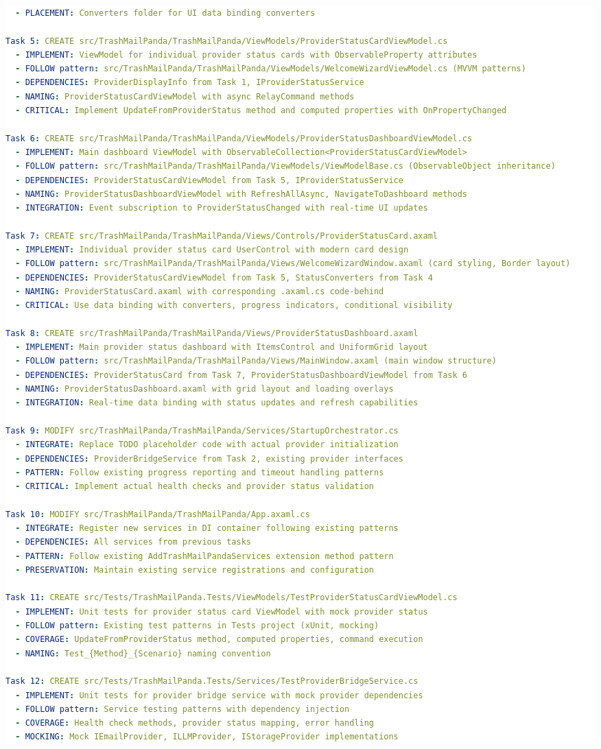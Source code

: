 ```yaml
  - PLACEMENT: Converters folder for UI data binding converters

Task 5: CREATE src/TrashMailPanda/TrashMailPanda/ViewModels/ProviderStatusCardViewModel.cs
  - IMPLEMENT: ViewModel for individual provider status cards with ObservableProperty attributes
  - FOLLOW pattern: src/TrashMailPanda/TrashMailPanda/ViewModels/WelcomeWizardViewModel.cs (MVVM patterns)
  - DEPENDENCIES: ProviderDisplayInfo from Task 1, IProviderStatusService
  - NAMING: ProviderStatusCardViewModel with async RelayCommand methods
  - CRITICAL: Implement UpdateFromProviderStatus method and computed properties with OnPropertyChanged

Task 6: CREATE src/TrashMailPanda/TrashMailPanda/ViewModels/ProviderStatusDashboardViewModel.cs
  - IMPLEMENT: Main dashboard ViewModel with ObservableCollection<ProviderStatusCardViewModel>
  - FOLLOW pattern: src/TrashMailPanda/TrashMailPanda/ViewModels/ViewModelBase.cs (ObservableObject inheritance)
  - DEPENDENCIES: ProviderStatusCardViewModel from Task 5, IProviderStatusService
  - NAMING: ProviderStatusDashboardViewModel with RefreshAllAsync, NavigateToDashboard methods
  - INTEGRATION: Event subscription to ProviderStatusChanged with real-time UI updates

Task 7: CREATE src/TrashMailPanda/TrashMailPanda/Views/Controls/ProviderStatusCard.axaml
  - IMPLEMENT: Individual provider status card UserControl with modern card design
  - FOLLOW pattern: src/TrashMailPanda/TrashMailPanda/Views/WelcomeWizardWindow.axaml (card styling, Border layout)
  - DEPENDENCIES: ProviderStatusCardViewModel from Task 5, StatusConverters from Task 4
  - NAMING: ProviderStatusCard.axaml with corresponding .axaml.cs code-behind
  - CRITICAL: Use data binding with converters, progress indicators, conditional visibility

Task 8: CREATE src/TrashMailPanda/TrashMailPanda/Views/ProviderStatusDashboard.axaml
  - IMPLEMENT: Main provider status dashboard with ItemsControl and UniformGrid layout
  - FOLLOW pattern: src/TrashMailPanda/TrashMailPanda/Views/MainWindow.axaml (main window structure)
  - DEPENDENCIES: ProviderStatusCard from Task 7, ProviderStatusDashboardViewModel from Task 6
  - NAMING: ProviderStatusDashboard.axaml with grid layout and loading overlays
  - INTEGRATION: Real-time data binding with status updates and refresh capabilities

Task 9: MODIFY src/TrashMailPanda/TrashMailPanda/Services/StartupOrchestrator.cs
  - INTEGRATE: Replace TODO placeholder code with actual provider initialization
  - DEPENDENCIES: ProviderBridgeService from Task 2, existing provider interfaces
  - PATTERN: Follow existing progress reporting and timeout handling patterns
  - CRITICAL: Implement actual health checks and provider status validation

Task 10: MODIFY src/TrashMailPanda/TrashMailPanda/App.axaml.cs
  - INTEGRATE: Register new services in DI container following existing patterns
  - DEPENDENCIES: All services from previous tasks
  - PATTERN: Follow existing AddTrashMailPandaServices extension method pattern
  - PRESERVATION: Maintain existing service registrations and configuration

Task 11: CREATE src/Tests/TrashMailPanda.Tests/ViewModels/TestProviderStatusCardViewModel.cs
  - IMPLEMENT: Unit tests for provider status card ViewModel with mock provider status
  - FOLLOW pattern: Existing test patterns in Tests project (xUnit, mocking)
  - COVERAGE: UpdateFromProviderStatus method, computed properties, command execution
  - NAMING: Test_{Method}_{Scenario} naming convention

Task 12: CREATE src/Tests/TrashMailPanda.Tests/Services/TestProviderBridgeService.cs
  - IMPLEMENT: Unit tests for provider bridge service with mock provider dependencies
  - FOLLOW pattern: Service testing patterns with dependency injection
  - COVERAGE: Health check methods, provider status mapping, error handling
  - MOCKING: Mock IEmailProvider, ILLMProvider, IStorageProvider implementations
```
